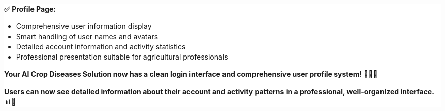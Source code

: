 **✅ Profile Page:**
- Comprehensive user information display
- Smart handling of user names and avatars
- Detailed account information and activity statistics
- Professional presentation suitable for agricultural professionals

**Your AI Crop Diseases Solution now has a clean login interface and comprehensive user profile system!** 🌾👤✨

**Users can now see detailed information about their account and activity patterns in a professional, well-organized interface.** 📊🎯
